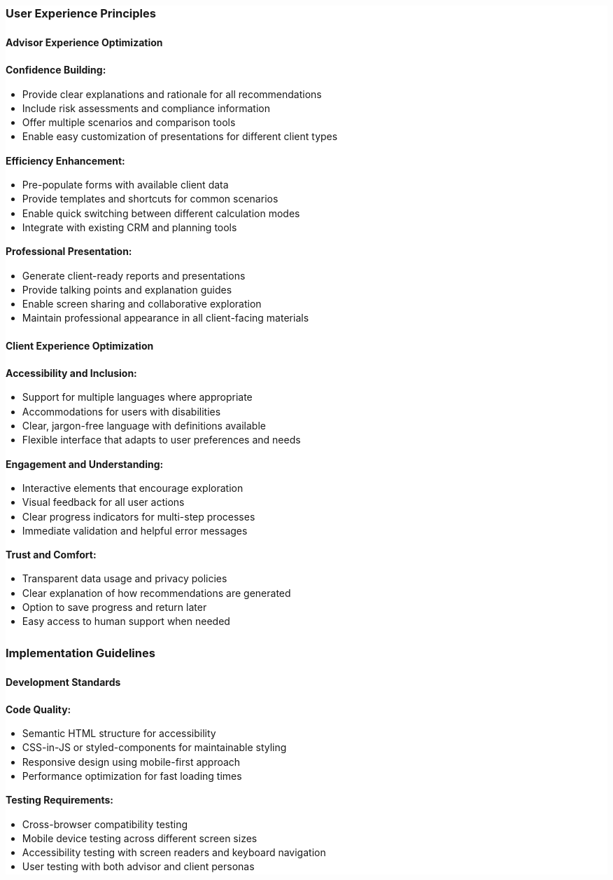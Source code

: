 ### User Experience Principles

#### Advisor Experience Optimization
**Confidence Building:**
- Provide clear explanations and rationale for all recommendations
- Include risk assessments and compliance information
- Offer multiple scenarios and comparison tools
- Enable easy customization of presentations for different client types

**Efficiency Enhancement:**
- Pre-populate forms with available client data
- Provide templates and shortcuts for common scenarios
- Enable quick switching between different calculation modes
- Integrate with existing CRM and planning tools

**Professional Presentation:**
- Generate client-ready reports and presentations
- Provide talking points and explanation guides
- Enable screen sharing and collaborative exploration
- Maintain professional appearance in all client-facing materials

#### Client Experience Optimization
**Accessibility and Inclusion:**
- Support for multiple languages where appropriate
- Accommodations for users with disabilities
- Clear, jargon-free language with definitions available
- Flexible interface that adapts to user preferences and needs

**Engagement and Understanding:**
- Interactive elements that encourage exploration
- Visual feedback for all user actions
- Clear progress indicators for multi-step processes
- Immediate validation and helpful error messages

**Trust and Comfort:**
- Transparent data usage and privacy policies
- Clear explanation of how recommendations are generated
- Option to save progress and return later
- Easy access to human support when needed

### Implementation Guidelines

#### Development Standards
**Code Quality:**
- Semantic HTML structure for accessibility
- CSS-in-JS or styled-components for maintainable styling
- Responsive design using mobile-first approach
- Performance optimization for fast loading times

**Testing Requirements:**
- Cross-browser compatibility testing
- Mobile device testing across different screen sizes
- Accessibility testing with screen readers and keyboard navigation
- User testing with both advisor and client personas
